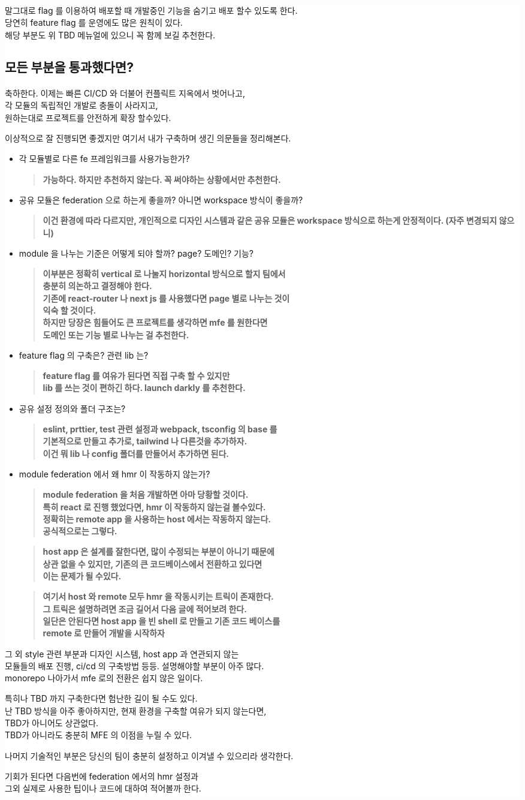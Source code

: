 말그대로 flag 를 이용하여 배포할 때 개발중인 기능을 숨기고 배포 할수 있도록 한다.  
당연히 feature flag 를 운영에도 많은 원칙이 있다.  
해당 부분도 위 TBD 메뉴얼에 있으니 꼭 함께 보길 추천한다.

## 모든 부분을 통과했다면?

축하한다. 이제는 빠른 CI/CD 와 더불어 컨플릭트 지옥에서 벗어나고,  
각 모듈의 독립적인 개발로 충돌이 사라지고,  
원하는대로 프로젝트를 안전하게 확장 할수있다.

이상적으로 잘 진행되면 좋겠지만 여기서 내가 구축하며 생긴 의문들을 정리해본다.

- 각 모듈별로 다른 fe 프레임워크를 사용가능한가?

  > **가능하다. 하지만 추천하지 않는다. 꼭 써야하는 상황에서만 추천한다.**

- 공유 모듈은 federation 으로 하는게 좋을까? 아니면 workspace 방식이 좋을까?

  > **이건 환경에 따라 다르지만, 개인적으로 디자인 시스템과 같은 공유 모듈은 workspace 방식으로 하는게 안정적이다. (자주 변경되지 않으니)**

- module 을 나누는 기준은 어떻게 되야 할까? page? 도메인? 기능?
  > **이부분은 정확히 vertical 로 나눌지 horizontal 방식으로 할지 팀에서**  
  > **충분히 의논하고 결정해야 한다.**  
  > **기존에 react-router 나 next js 를 사용했다면 page 별로 나누는 것이**  
  > **익숙 할 것이다.**  
  > **하지만 당장은 힘들어도 큰 프로젝트를 생각하면 mfe 를 원한다면**  
  >  **도메인 또는 기능 별로 나누는 걸 추천한다.**
- feature flag 의 구축은? 관련 lib 는?
  > **feature flag 를 여유가 된다면 직접 구축 할 수 있지만**  
  >  **lib 를 쓰는 것이 편하긴 하다. launch darkly 를 추천한다.**
- 공유 설정 정의와 폴더 구조는?

  > **eslint, prttier, test 관련 설정과 webpack, tsconfig 의 base 를**  
  >  **기본적으로 만들고 추가로, tailwind 나 다른것을 추가하자.**  
  >  **이건 뭐 lib 나 config 폴더를 만들어서 추가하면 된다.**

- module federation 에서 왜 hmr 이 작동하지 않는가?

  > **module federation 을 처음 개발하면 아마 당황할 것이다.**  
  >  **특히 react 로 진행 했었다면, hmr 이 작동하지 않는걸 볼수있다.**  
  >  **정확히는 remote app 을 사용하는 host 에서는 작동하지 않는다.**  
  >  **공식적으로는 그렇다.**

  > **host app 은 설계를 잘한다면, 많이 수정되는 부분이 아니기 때문에**  
  >  **상관 없을 수 있지만, 기존의 큰 코드베이스에서 전환하고 있다면**  
  >  **이는 문제가 될 수있다.**

  > **여기서 host 와 remote 모두 hmr 을 작동시키는 트릭이 존재한다.**  
  >  **그 트릭은 설명하려면 조금 길어서 다음 글에 적어보려 한다.**  
  >  **일단은 안된다면 host app 을 빈 shell 로 만들고 기존 코드 베이스를**  
  >  **remote 로 만들어 개발을 시작하자**

그 외 style 관련 부분과 디자인 시스템, host app 과 연관되지 않는  
모듈들의 배포 진행, ci/cd 의 구축방법 등등.
설명해야할 부분이 아주 많다.  
monorepo 나아가서 mfe 로의 전환은 쉽지 않은 일이다.

특히나 TBD 까지 구축한다면 험난한 길이 될 수도 있다.  
난 TBD 방식을 아주 좋아하지만, 현재 환경을 구축할 여유가 되지 않는다면,  
TBD가 아니어도 상관없다.  
TBD가 아니라도 충분히 MFE 의 이점을 누릴 수 있다.

나머지 기술적인 부분은 당신의 팀이 충분히 설정하고 이겨낼 수 있으리라 생각한다.

기회가 된다면 다음번에 federation 에서의 hmr 설정과  
그외 실제로 사용한 팁이나 코드에 대하여 적어볼까 한다.
